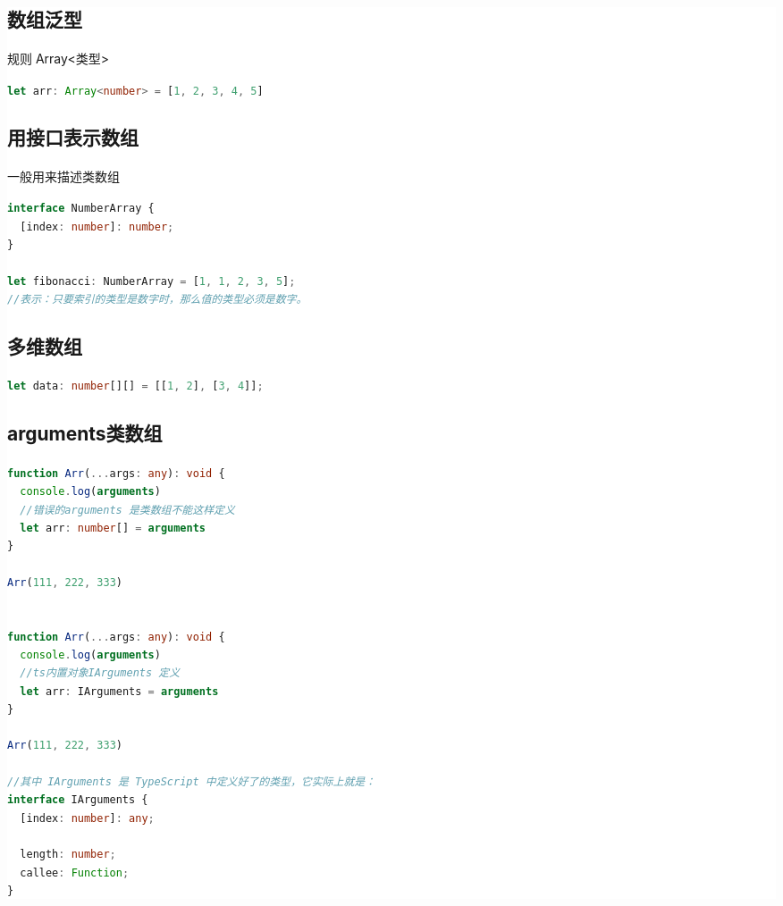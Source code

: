 ## 数组泛型

规则 Array&lt;类型&gt;

```typescript
let arr: Array<number> = [1, 2, 3, 4, 5]
```

## 用接口表示数组

一般用来描述类数组&nbsp;

```typescript
interface NumberArray {
  [index: number]: number;
}

let fibonacci: NumberArray = [1, 1, 2, 3, 5];
//表示：只要索引的类型是数字时，那么值的类型必须是数字。
```

## 多维数组

```typescript
let data: number[][] = [[1, 2], [3, 4]];
```

## arguments类数组

```typescript
function Arr(...args: any): void {
  console.log(arguments)
  //错误的arguments 是类数组不能这样定义
  let arr: number[] = arguments
}

Arr(111, 222, 333)


function Arr(...args: any): void {
  console.log(arguments)
  //ts内置对象IArguments 定义
  let arr: IArguments = arguments
}

Arr(111, 222, 333)

//其中 IArguments 是 TypeScript 中定义好了的类型，它实际上就是：
interface IArguments {
  [index: number]: any;

  length: number;
  callee: Function;
}
```


  [propName: string]: any;
  [propName: string]: any;
  [propName: string]: any;
  [sym]: "value"
  [symbol1]: '小满',
  [symbol2]: '二蛋',